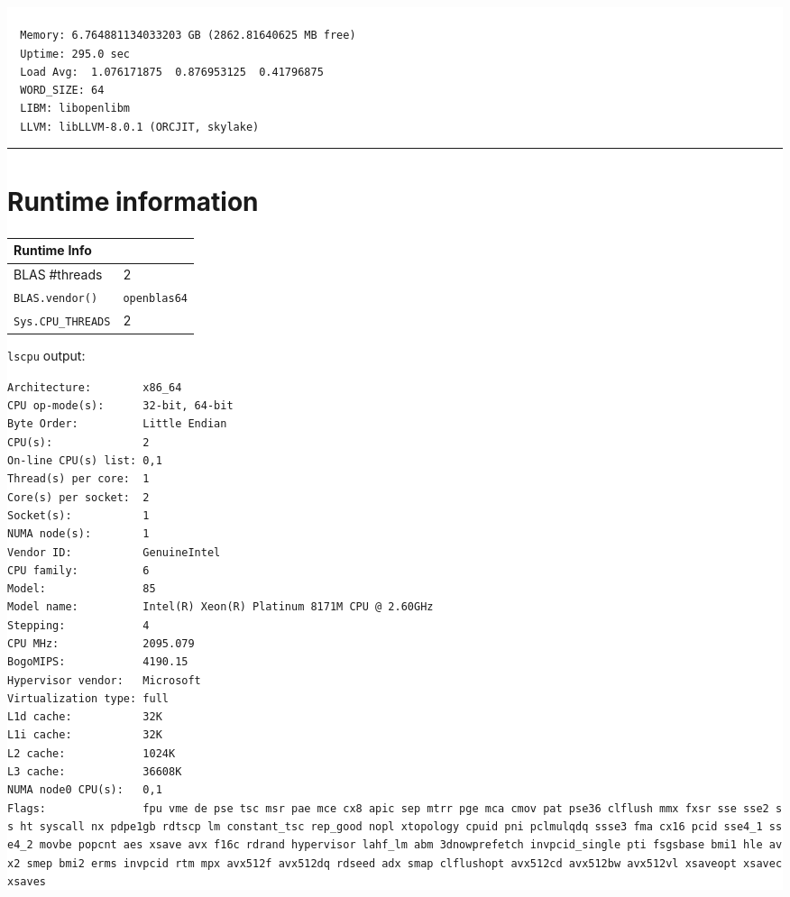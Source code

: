 ```
       
  Memory: 6.764881134033203 GB (2862.81640625 MB free)
  Uptime: 295.0 sec
  Load Avg:  1.076171875  0.876953125  0.41796875
  WORD_SIZE: 64
  LIBM: libopenlibm
  LLVM: libLLVM-8.0.1 (ORCJIT, skylake)
```

---
# Runtime information
| Runtime Info | |
|:--|:--|
| BLAS #threads | 2 |
| `BLAS.vendor()` | `openblas64` |
| `Sys.CPU_THREADS` | 2 |

`lscpu` output:

    Architecture:        x86_64
    CPU op-mode(s):      32-bit, 64-bit
    Byte Order:          Little Endian
    CPU(s):              2
    On-line CPU(s) list: 0,1
    Thread(s) per core:  1
    Core(s) per socket:  2
    Socket(s):           1
    NUMA node(s):        1
    Vendor ID:           GenuineIntel
    CPU family:          6
    Model:               85
    Model name:          Intel(R) Xeon(R) Platinum 8171M CPU @ 2.60GHz
    Stepping:            4
    CPU MHz:             2095.079
    BogoMIPS:            4190.15
    Hypervisor vendor:   Microsoft
    Virtualization type: full
    L1d cache:           32K
    L1i cache:           32K
    L2 cache:            1024K
    L3 cache:            36608K
    NUMA node0 CPU(s):   0,1
    Flags:               fpu vme de pse tsc msr pae mce cx8 apic sep mtrr pge mca cmov pat pse36 clflush mmx fxsr sse sse2 ss ht syscall nx pdpe1gb rdtscp lm constant_tsc rep_good nopl xtopology cpuid pni pclmulqdq ssse3 fma cx16 pcid sse4_1 sse4_2 movbe popcnt aes xsave avx f16c rdrand hypervisor lahf_lm abm 3dnowprefetch invpcid_single pti fsgsbase bmi1 hle avx2 smep bmi2 erms invpcid rtm mpx avx512f avx512dq rdseed adx smap clflushopt avx512cd avx512bw avx512vl xsaveopt xsavec xsaves
    